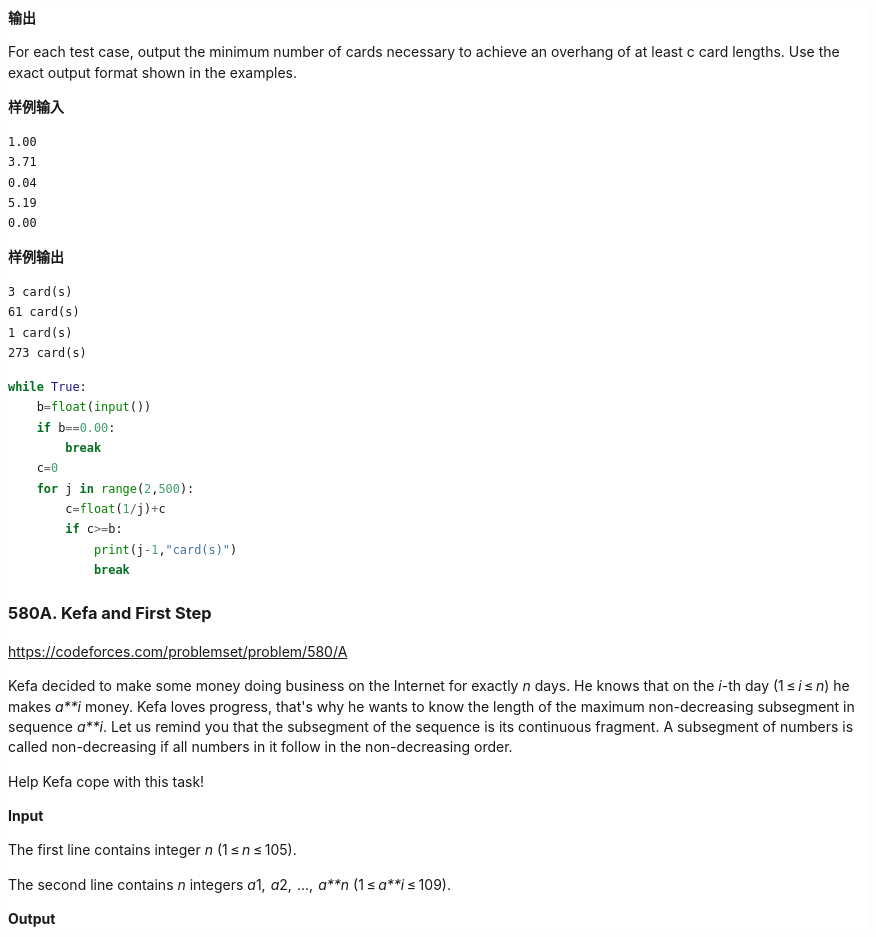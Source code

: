 **输出**

For each test case, output the minimum number of cards necessary to achieve an overhang of at least c card lengths. Use the exact output format shown in the examples.

**样例输入**

```
1.00
3.71
0.04
5.19
0.00
```

**样例输出**

```
3 card(s)
61 card(s)
1 card(s)
273 card(s)
```

```python
while True:
    b=float(input())
    if b==0.00:
        break
    c=0
    for j in range(2,500):
        c=float(1/j)+c
        if c>=b:
            print(j-1,"card(s)")
            break
```



### 580A. Kefa and First Step

https://codeforces.com/problemset/problem/580/A

Kefa decided to make some money doing business on the Internet for exactly *n* days. He knows that on the *i*-th day (1 ≤ *i* ≤ *n*) he makes *a**i* money. Kefa loves progress, that's why he wants to know the length of the maximum non-decreasing subsegment in sequence *a**i*. Let us remind you that the subsegment of the sequence is its continuous fragment. A subsegment of numbers is called non-decreasing if all numbers in it follow in the non-decreasing order.

Help Kefa cope with this task!

**Input**

The first line contains integer *n* (1 ≤ *n* ≤ 105).

The second line contains *n* integers *a*1,  *a*2,  ...,  *a**n* (1 ≤ *a**i* ≤ 109).

**Output**
